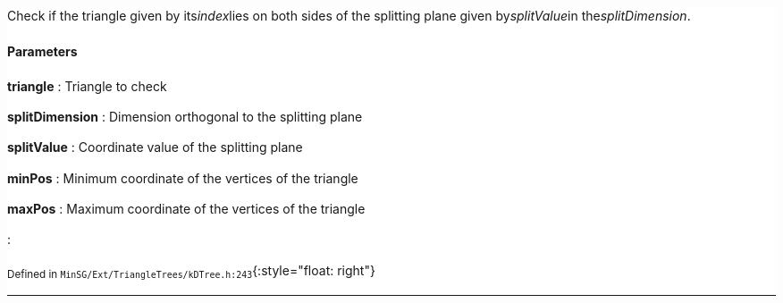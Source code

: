 

Check if the triangle given by its*index*lies on both sides of the splitting plane given by*splitValue*in the*splitDimension*.


#### Parameters
**triangle**
:  Triangle to check



**splitDimension**
:  Dimension orthogonal to the splitting plane



**splitValue**
:  Coordinate value of the splitting plane



**minPos**
:  Minimum coordinate of the vertices of the triangle



**maxPos**
:  Maximum coordinate of the vertices of the triangle




:  





<sub>Defined in `MinSG/Ext/TriangleTrees/kDTree.h:243`</sub>{:style="float: right"}

-------------------------------------------------------------------


